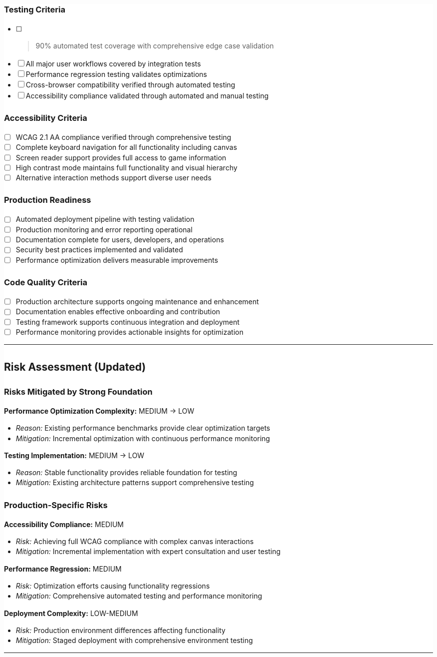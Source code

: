### Testing Criteria
- [ ] >90% automated test coverage with comprehensive edge case validation
- [ ] All major user workflows covered by integration tests
- [ ] Performance regression testing validates optimizations
- [ ] Cross-browser compatibility verified through automated testing
- [ ] Accessibility compliance validated through automated and manual testing

### Accessibility Criteria
- [ ] WCAG 2.1 AA compliance verified through comprehensive testing
- [ ] Complete keyboard navigation for all functionality including canvas
- [ ] Screen reader support provides full access to game information
- [ ] High contrast mode maintains full functionality and visual hierarchy
- [ ] Alternative interaction methods support diverse user needs

### Production Readiness
- [ ] Automated deployment pipeline with testing validation
- [ ] Production monitoring and error reporting operational
- [ ] Documentation complete for users, developers, and operations
- [ ] Security best practices implemented and validated
- [ ] Performance optimization delivers measurable improvements

### Code Quality Criteria
- [ ] Production architecture supports ongoing maintenance and enhancement
- [ ] Documentation enables effective onboarding and contribution
- [ ] Testing framework supports continuous integration and deployment
- [ ] Performance monitoring provides actionable insights for optimization

---

## Risk Assessment (Updated)

### Risks Mitigated by Strong Foundation
**Performance Optimization Complexity:** MEDIUM → LOW
- *Reason:* Existing performance benchmarks provide clear optimization targets
- *Mitigation:* Incremental optimization with continuous performance monitoring

**Testing Implementation:** MEDIUM → LOW
- *Reason:* Stable functionality provides reliable foundation for testing
- *Mitigation:* Existing architecture patterns support comprehensive testing

### Production-Specific Risks
**Accessibility Compliance:** MEDIUM
- *Risk:* Achieving full WCAG compliance with complex canvas interactions
- *Mitigation:* Incremental implementation with expert consultation and user testing

**Performance Regression:** MEDIUM
- *Risk:* Optimization efforts causing functionality regressions
- *Mitigation:* Comprehensive automated testing and performance monitoring

**Deployment Complexity:** LOW-MEDIUM
- *Risk:* Production environment differences affecting functionality
- *Mitigation:* Staged deployment with comprehensive environment testing

---